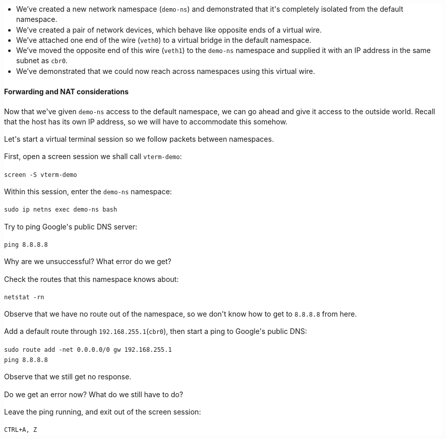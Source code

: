 *   We’ve created a new network namespace (`demo-ns`) and demonstrated that it's completely isolated from the default
    namespace.
*   We’ve created a pair of network devices, which behave like opposite ends of a virtual wire.
*   We’ve attached one end of the wire (`veth0`) to a virtual bridge in the default namespace.
*   We’ve moved the opposite end of this wire (`veth1`) to the `demo-ns` namespace and supplied it with an IP address in the 
    same subnet as `cbr0`.
*   We’ve demonstrated that we could now reach across namespaces using this virtual wire.

#### Forwarding and NAT considerations

Now that we've given `demo-ns` access to the default namespace, we can go ahead and give it access to the outside world. 
Recall that the host has its own IP address, so we will have to accommodate this somehow.

Let's start a virtual terminal session so we follow packets between namespaces.

First, open a screen session we shall call `vterm-demo`:

```
screen -S vterm-demo
```

Within this session, enter the `demo-ns` namespace:

```
sudo ip netns exec demo-ns bash
```

Try to ping Google's public DNS server:

```
ping 8.8.8.8
```

Why are we unsuccessful? What error do we get?

Check the routes that this namespace knows about:

```
netstat -rn
```

Observe that we have no route out of the namespace, so we don't know how to get to `8.8.8.8` from here.

Add a default route through `192.168.255.1`(`cbr0`), then start a ping to Google's public DNS:

```
sudo route add -net 0.0.0.0/0 gw 192.168.255.1
ping 8.8.8.8
```

Observe that we still get no response. 

Do we get an error now? What do we still have to do?

Leave the ping running, and exit out of the screen session:

`CTRL+A, Z`
